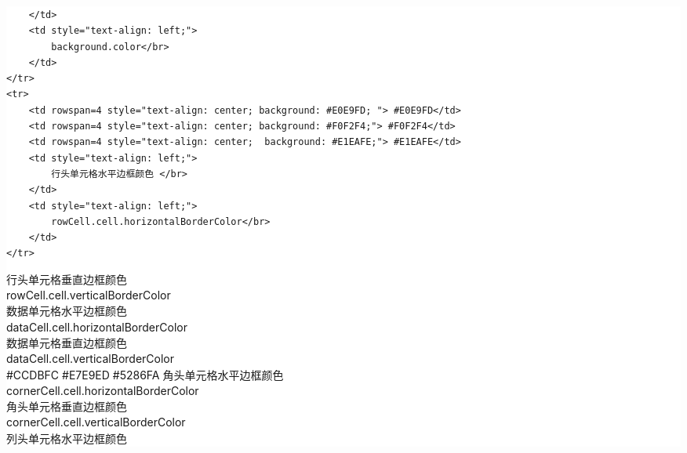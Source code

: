         </td>
        <td style="text-align: left;">
            background.color</br>
        </td>
    </tr>
    <tr>
        <td rowspan=4 style="text-align: center; background: #E0E9FD; "> #E0E9FD</td>
        <td rowspan=4 style="text-align: center; background: #F0F2F4;"> #F0F2F4</td>
        <td rowspan=4 style="text-align: center;  background: #E1EAFE;"> #E1EAFE</td>
        <td style="text-align: left;">
            行头单元格水平边框颜色 </br>
        </td>
        <td style="text-align: left;">
            rowCell.cell.horizontalBorderColor</br>
        </td>
    </tr>
<tr>
        <td style="text-align: left;">
            行头单元格垂直边框颜色 </br>
        </td>
        <td style="text-align: left;">
            rowCell.cell.verticalBorderColor</br>
        </td>
    </tr>
    <tr>
        <td style="text-align: left;">
            数据单元格水平边框颜色 </br>
        </td>
        <td style="text-align: left;">
            dataCell.cell.horizontalBorderColor</br>
        </td>
    </tr>
    <tr>
        <td style="text-align: left;">
            数据单元格垂直边框颜色 </br>
        </td>
        <td style="text-align: left;">
            dataCell.cell.verticalBorderColor</br>
        </td>
    </tr>
    <tr>
        <td rowspan=4 style="text-align: center; background: #CCDBFC; "> #CCDBFC</td>
        <td rowspan=4 style="text-align: center; background: #E7E9ED;"> #E7E9ED</td>
        <td rowspan=4 style="text-align: center;  background: #5286FA;"> #5286FA</td>
        <td style="text-align: left;">
            角头单元格水平边框颜色 </br>
        </td>
        <td style="text-align: left;">
           cornerCell.cell.horizontalBorderColor</br>
        </td>
    </tr>
     <tr>
        <td style="text-align: left;">
            角头单元格垂直边框颜色 </br>
        </td>
        <td style="text-align: left;">
            cornerCell.cell.verticalBorderColor</br>
        </td>
    </tr>
     <tr>
        <td style="text-align: left;">
            列头单元格水平边框颜色 </br>
        </td>
        <td style="text-align: left;">